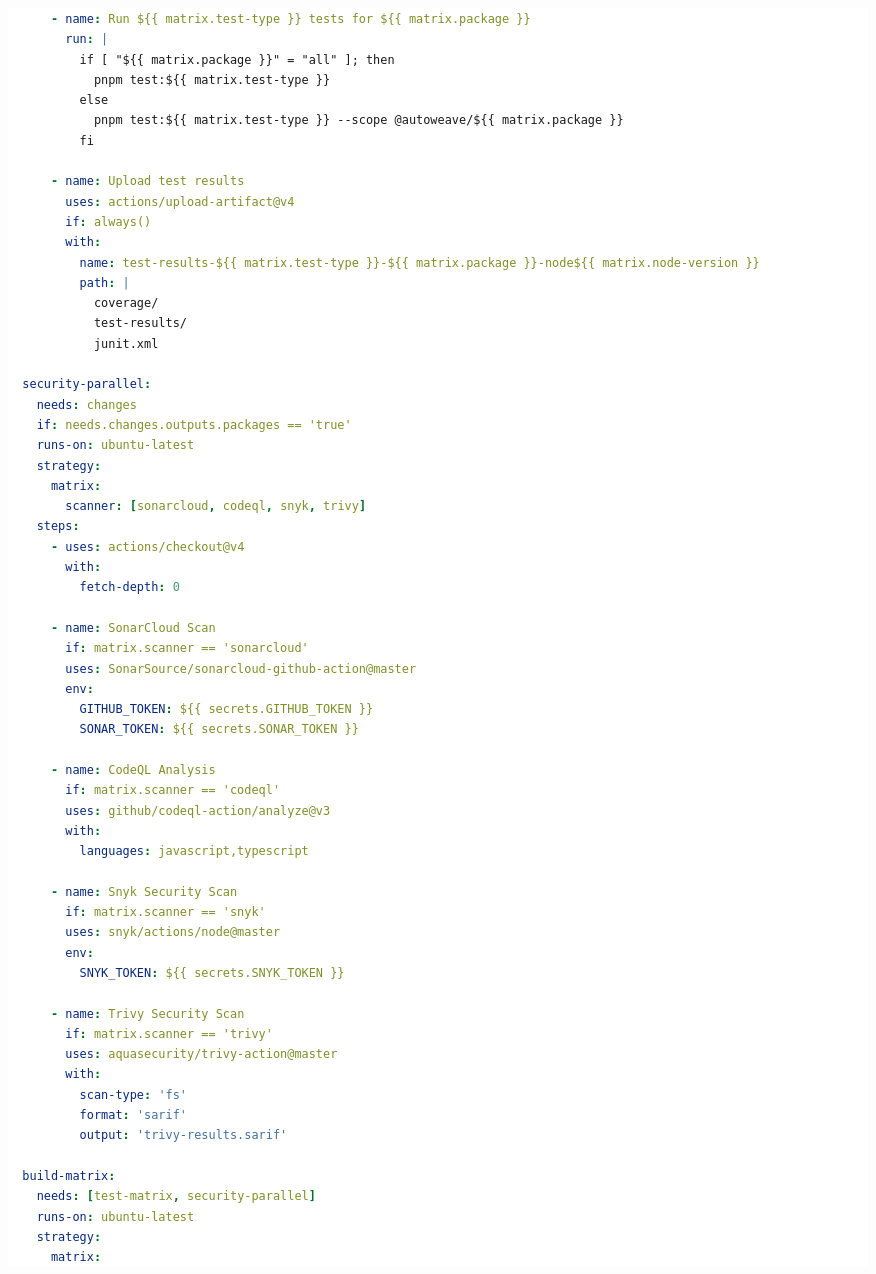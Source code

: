 ```yaml
      - name: Run ${{ matrix.test-type }} tests for ${{ matrix.package }}
        run: |
          if [ "${{ matrix.package }}" = "all" ]; then
            pnpm test:${{ matrix.test-type }}
          else
            pnpm test:${{ matrix.test-type }} --scope @autoweave/${{ matrix.package }}
          fi

      - name: Upload test results
        uses: actions/upload-artifact@v4
        if: always()
        with:
          name: test-results-${{ matrix.test-type }}-${{ matrix.package }}-node${{ matrix.node-version }}
          path: |
            coverage/
            test-results/
            junit.xml

  security-parallel:
    needs: changes
    if: needs.changes.outputs.packages == 'true'
    runs-on: ubuntu-latest
    strategy:
      matrix:
        scanner: [sonarcloud, codeql, snyk, trivy]
    steps:
      - uses: actions/checkout@v4
        with:
          fetch-depth: 0

      - name: SonarCloud Scan
        if: matrix.scanner == 'sonarcloud'
        uses: SonarSource/sonarcloud-github-action@master
        env:
          GITHUB_TOKEN: ${{ secrets.GITHUB_TOKEN }}
          SONAR_TOKEN: ${{ secrets.SONAR_TOKEN }}

      - name: CodeQL Analysis
        if: matrix.scanner == 'codeql'
        uses: github/codeql-action/analyze@v3
        with:
          languages: javascript,typescript

      - name: Snyk Security Scan
        if: matrix.scanner == 'snyk'
        uses: snyk/actions/node@master
        env:
          SNYK_TOKEN: ${{ secrets.SNYK_TOKEN }}

      - name: Trivy Security Scan
        if: matrix.scanner == 'trivy'
        uses: aquasecurity/trivy-action@master
        with:
          scan-type: 'fs'
          format: 'sarif'
          output: 'trivy-results.sarif'

  build-matrix:
    needs: [test-matrix, security-parallel]
    runs-on: ubuntu-latest
    strategy:
      matrix:
```